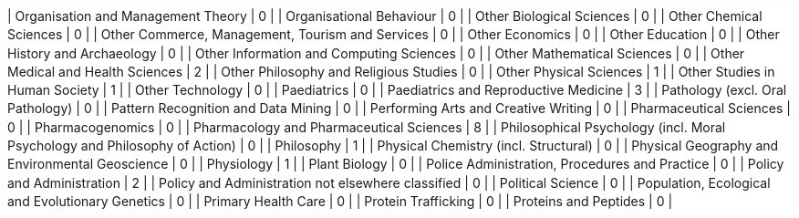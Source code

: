 | Organisation and Management Theory | 0 |
| Organisational Behaviour | 0 |
| Other Biological Sciences | 0 |
| Other Chemical Sciences | 0 |
| Other Commerce, Management, Tourism and Services | 0 |
| Other Economics | 0 |
| Other Education | 0 |
| Other History and Archaeology | 0 |
| Other Information and Computing Sciences | 0 |
| Other Mathematical Sciences | 0 |
| Other Medical and Health Sciences | 2 |
| Other Philosophy and Religious Studies | 0 |
| Other Physical Sciences | 1 |
| Other Studies in Human Society | 1 |
| Other Technology | 0 |
| Paediatrics | 0 |
| Paediatrics and Reproductive Medicine | 3 |
| Pathology (excl. Oral Pathology) | 0 |
| Pattern Recognition and Data Mining | 0 |
| Performing Arts and Creative Writing | 0 |
| Pharmaceutical Sciences | 0 |
| Pharmacogenomics | 0 |
| Pharmacology and Pharmaceutical Sciences | 8 |
| Philosophical Psychology (incl. Moral Psychology and Philosophy of Action) | 0 |
| Philosophy | 1 |
| Physical Chemistry (incl. Structural) | 0 |
| Physical Geography and Environmental Geoscience | 0 |
| Physiology | 1 |
| Plant Biology | 0 |
| Police Administration, Procedures and Practice | 0 |
| Policy and Administration | 2 |
| Policy and Administration not elsewhere classified | 0 |
| Political Science | 0 |
| Population, Ecological and Evolutionary Genetics | 0 |
| Primary Health Care | 0 |
| Protein Trafficking | 0 |
| Proteins and Peptides | 0 |